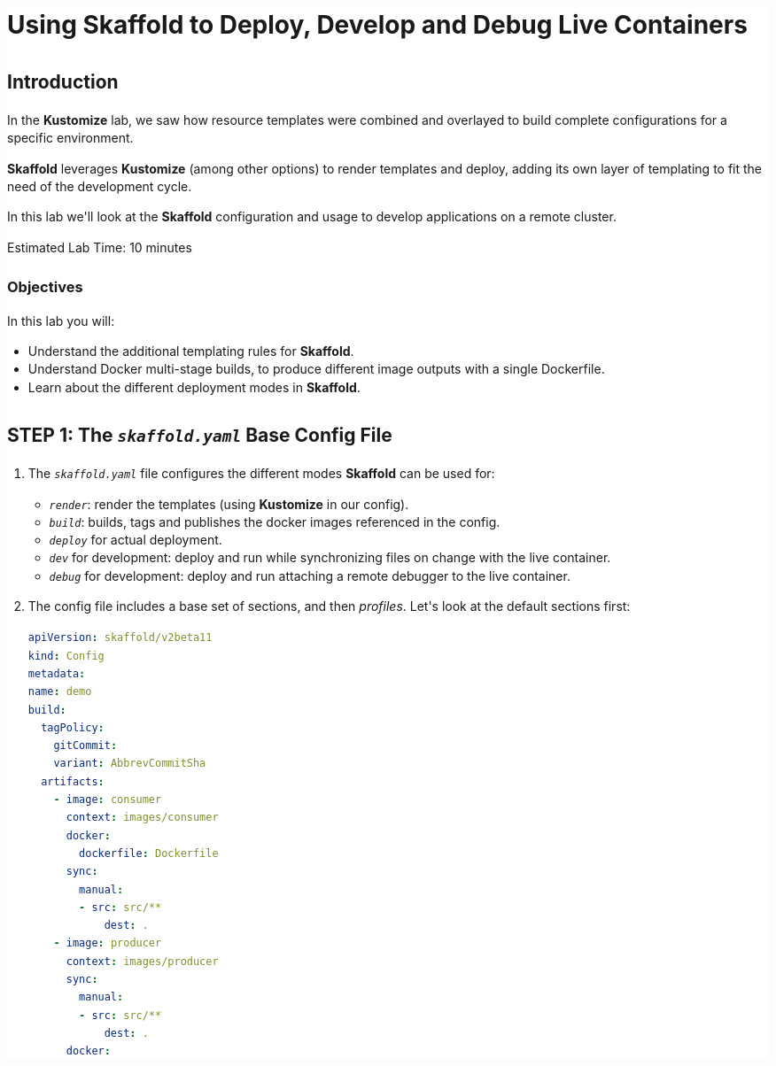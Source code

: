 # Using Skaffold to Deploy, Develop and Debug Live Containers

## Introduction

In the **Kustomize** lab, we saw how resource templates were combined and overlayed to build complete configurations for a specific environment.

**Skaffold** leverages **Kustomize** (among other options) to render templates and deploy, adding its own layer of templating to fit the need of the development cycle.

In this lab we'll look at the **Skaffold** configuration and usage to develop applications on a remote cluster.


Estimated Lab Time: 10 minutes

### Objectives

In this lab you will:

- Understand the additional templating rules for **Skaffold**.
- Understand Docker multi-stage builds, to produce different image outputs with a single Dockerfile.
- Learn about the different deployment modes in **Skaffold**.


## **STEP 1:** The *`skaffold.yaml`* Base Config File

1. The *`skaffold.yaml`* file configures the different modes **Skaffold** can be used for:

    - *`render`*: render the templates (using **Kustomize** in our config).
    - *`build`*: builds, tags and publishes the docker images referenced in the config.
    - *`deploy`* for actual deployment.
    - *`dev`* for development: deploy and run while synchronizing files on change with the live container.
    - *`debug`* for development: deploy and run attaching a remote debugger to the live container.

2. The config file includes a base set of sections, and then *profiles*. Let's look at the default sections first:

    ```yaml
    apiVersion: skaffold/v2beta11
    kind: Config
    metadata:
    name: demo
    build:
      tagPolicy:
        gitCommit: 
        variant: AbbrevCommitSha
      artifacts:
        - image: consumer
          context: images/consumer
          docker:
            dockerfile: Dockerfile
          sync:
            manual:
            - src: src/**
                dest: .
        - image: producer
          context: images/producer
          sync:
            manual:
            - src: src/**
                dest: .
          docker: